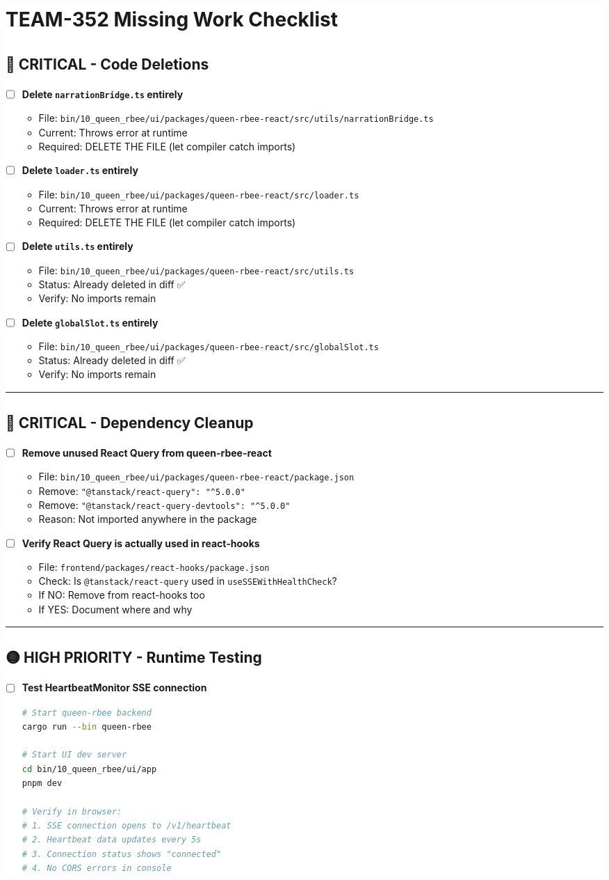 # TEAM-352 Missing Work Checklist

## 🔴 CRITICAL - Code Deletions

- [ ] **Delete `narrationBridge.ts` entirely**
  - File: `bin/10_queen_rbee/ui/packages/queen-rbee-react/src/utils/narrationBridge.ts`
  - Current: Throws error at runtime
  - Required: DELETE THE FILE (let compiler catch imports)

- [ ] **Delete `loader.ts` entirely**
  - File: `bin/10_queen_rbee/ui/packages/queen-rbee-react/src/loader.ts`
  - Current: Throws error at runtime
  - Required: DELETE THE FILE (let compiler catch imports)

- [ ] **Delete `utils.ts` entirely**
  - File: `bin/10_queen_rbee/ui/packages/queen-rbee-react/src/utils.ts`
  - Status: Already deleted in diff ✅
  - Verify: No imports remain

- [ ] **Delete `globalSlot.ts` entirely**
  - File: `bin/10_queen_rbee/ui/packages/queen-rbee-react/src/globalSlot.ts`
  - Status: Already deleted in diff ✅
  - Verify: No imports remain

---

## 🔴 CRITICAL - Dependency Cleanup

- [ ] **Remove unused React Query from queen-rbee-react**
  - File: `bin/10_queen_rbee/ui/packages/queen-rbee-react/package.json`
  - Remove: `"@tanstack/react-query": "^5.0.0"`
  - Remove: `"@tanstack/react-query-devtools": "^5.0.0"`
  - Reason: Not imported anywhere in the package

- [ ] **Verify React Query is actually used in react-hooks**
  - File: `frontend/packages/react-hooks/package.json`
  - Check: Is `@tanstack/react-query` used in `useSSEWithHealthCheck`?
  - If NO: Remove from react-hooks too
  - If YES: Document where and why

---

## 🟡 HIGH PRIORITY - Runtime Testing

- [ ] **Test HeartbeatMonitor SSE connection**
  ```bash
  # Start queen-rbee backend
  cargo run --bin queen-rbee
  
  # Start UI dev server
  cd bin/10_queen_rbee/ui/app
  pnpm dev
  
  # Verify in browser:
  # 1. SSE connection opens to /v1/heartbeat
  # 2. Heartbeat data updates every 5s
  # 3. Connection status shows "connected"
  # 4. No CORS errors in console
  ```
